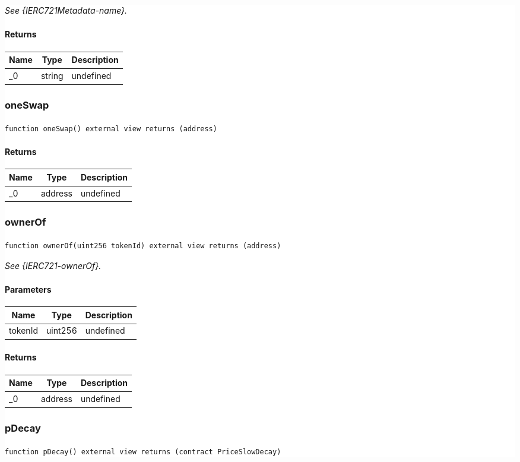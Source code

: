 *See {IERC721Metadata-name}.*


#### Returns

| Name | Type | Description |
|---|---|---|
| _0 | string | undefined |

### oneSwap

```solidity
function oneSwap() external view returns (address)
```






#### Returns

| Name | Type | Description |
|---|---|---|
| _0 | address | undefined |

### ownerOf

```solidity
function ownerOf(uint256 tokenId) external view returns (address)
```



*See {IERC721-ownerOf}.*

#### Parameters

| Name | Type | Description |
|---|---|---|
| tokenId | uint256 | undefined |

#### Returns

| Name | Type | Description |
|---|---|---|
| _0 | address | undefined |

### pDecay

```solidity
function pDecay() external view returns (contract PriceSlowDecay)
```





